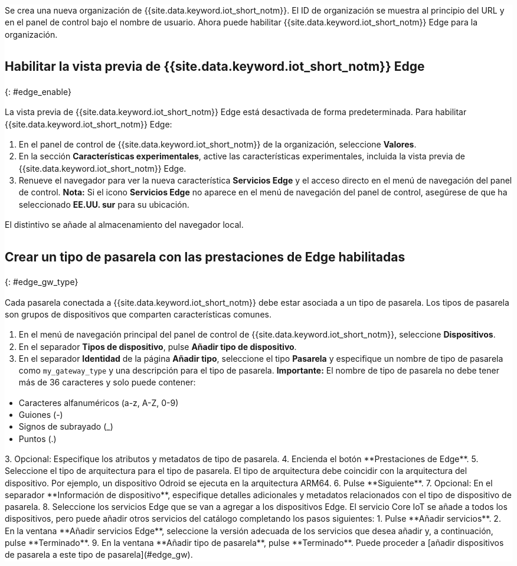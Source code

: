 Se crea una nueva organización de {{site.data.keyword.iot_short_notm}}. El ID de organización se muestra al principio del URL y en el panel de control bajo el nombre de usuario. Ahora puede habilitar {{site.data.keyword.iot_short_notm}} Edge para la organización.

## Habilitar la vista previa de {{site.data.keyword.iot_short_notm}} Edge
{: #edge_enable}

La vista previa de {{site.data.keyword.iot_short_notm}} Edge está desactivada de forma predeterminada. Para habilitar {{site.data.keyword.iot_short_notm}} Edge:

1. En el panel de control de {{site.data.keyword.iot_short_notm}} de la organización, seleccione **Valores**.
2. En la sección **Características experimentales**, active las características experimentales, incluida la vista previa de {{site.data.keyword.iot_short_notm}} Edge.
3. Renueve el navegador para ver la nueva característica **Servicios Edge** y el acceso directo en el menú de navegación del panel de control. **Nota:** Si el icono **Servicios Edge** no aparece en el menú de navegación del panel de control, asegúrese de que ha seleccionado **EE.UU. sur** para su ubicación.

El distintivo se añade al almacenamiento del navegador local.

## Crear un tipo de pasarela con las prestaciones de Edge habilitadas
{: #edge_gw_type}

Cada pasarela conectada a {{site.data.keyword.iot_short_notm}} debe estar asociada a un tipo de pasarela. Los tipos de pasarela son grupos de dispositivos que comparten características comunes.

1. En el menú de navegación principal del panel de control de {{site.data.keyword.iot_short_notm}}, seleccione **Dispositivos**.
2. En el separador **Tipos de dispositivo**, pulse **Añadir tipo de dispositivo**.
3. En el separador **Identidad** de la página **Añadir tipo**, seleccione el tipo **Pasarela** y especifique un nombre de tipo de pasarela como `my_gateway_type` y una descripción para el tipo de pasarela.
**Importante:** El nombre de tipo de pasarela no debe tener más de 36 caracteres y solo puede contener:
<ul>
 <li>Caracteres alfanuméricos (a-z, A-Z, 0-9)</li>
 <li>Guiones (-)</li>
 <li>Signos de subrayado (&lowbar;)</li>
 <li>Puntos (.)</li>
 </ul>
3. Opcional: Especifique los atributos y metadatos de tipo de pasarela.
4. Encienda el botón **Prestaciones de Edge**.
5. Seleccione el tipo de arquitectura para el tipo de pasarela. El tipo de arquitectura debe coincidir con la arquitectura del dispositivo. Por ejemplo, un dispositivo Odroid se ejecuta en la arquitectura ARM64.
6. Pulse **Siguiente**.
7. Opcional: En el separador **Información de dispositivo**, especifique detalles adicionales y metadatos relacionados con el tipo de dispositivo de pasarela.
8. Seleccione los servicios Edge que se van a agregar a los dispositivos Edge. El servicio Core IoT se añade a todos los dispositivos, pero puede añadir otros servicios del catálogo completando los pasos siguientes:
 1. Pulse **Añadir servicios**.
 2. En la ventana **Añadir servicios Edge**, seleccione la versión adecuada de los servicios que desea añadir y, a continuación, pulse **Terminado**.
9. En la ventana **Añadir tipo de pasarela**, pulse **Terminado**.
Puede proceder a [añadir dispositivos de pasarela a este tipo de pasarela](#edge_gw).
